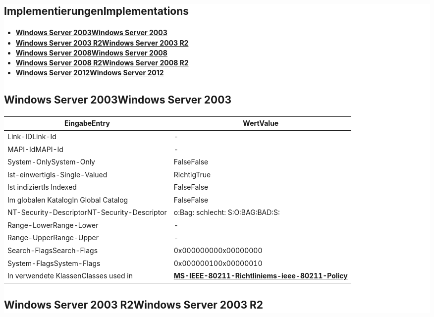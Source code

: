 

## <a name="implementations"></a><span data-ttu-id="4580d-124">Implementierungen</span><span class="sxs-lookup"><span data-stu-id="4580d-124">Implementations</span></span>

-   [<span data-ttu-id="4580d-125">**Windows Server 2003**</span><span class="sxs-lookup"><span data-stu-id="4580d-125">**Windows Server 2003**</span></span>](#windows-server-2003)
-   [<span data-ttu-id="4580d-126">**Windows Server 2003 R2**</span><span class="sxs-lookup"><span data-stu-id="4580d-126">**Windows Server 2003 R2**</span></span>](#windows-server-2003-r2)
-   [<span data-ttu-id="4580d-127">**Windows Server 2008**</span><span class="sxs-lookup"><span data-stu-id="4580d-127">**Windows Server 2008**</span></span>](#windows-server-2008)
-   [<span data-ttu-id="4580d-128">**Windows Server 2008 R2**</span><span class="sxs-lookup"><span data-stu-id="4580d-128">**Windows Server 2008 R2**</span></span>](#windows-server-2008-r2)
-   [<span data-ttu-id="4580d-129">**Windows Server 2012**</span><span class="sxs-lookup"><span data-stu-id="4580d-129">**Windows Server 2012**</span></span>](#windows-server-2012)

## <a name="windows-server-2003"></a><span data-ttu-id="4580d-130">Windows Server 2003</span><span class="sxs-lookup"><span data-stu-id="4580d-130">Windows Server 2003</span></span>



| <span data-ttu-id="4580d-131">Eingabe</span><span class="sxs-lookup"><span data-stu-id="4580d-131">Entry</span></span> | <span data-ttu-id="4580d-132">Wert</span><span class="sxs-lookup"><span data-stu-id="4580d-132">Value</span></span> |
|------------------------|-----------------------------------------------------------------|
| <span data-ttu-id="4580d-133">Link-ID</span><span class="sxs-lookup"><span data-stu-id="4580d-133">Link-Id</span></span>                | \-                                                              |
| <span data-ttu-id="4580d-134">MAPI-Id</span><span class="sxs-lookup"><span data-stu-id="4580d-134">MAPI-Id</span></span>                | \-                                                              |
| <span data-ttu-id="4580d-135">System-Only</span><span class="sxs-lookup"><span data-stu-id="4580d-135">System-Only</span></span>            | <span data-ttu-id="4580d-136">False</span><span class="sxs-lookup"><span data-stu-id="4580d-136">False</span></span>                                                           |
| <span data-ttu-id="4580d-137">Ist-einwertig</span><span class="sxs-lookup"><span data-stu-id="4580d-137">Is-Single-Valued</span></span>       | <span data-ttu-id="4580d-138">Richtig</span><span class="sxs-lookup"><span data-stu-id="4580d-138">True</span></span>                                                            |
| <span data-ttu-id="4580d-139">Ist indiziert</span><span class="sxs-lookup"><span data-stu-id="4580d-139">Is Indexed</span></span>             | <span data-ttu-id="4580d-140">False</span><span class="sxs-lookup"><span data-stu-id="4580d-140">False</span></span>                                                           |
| <span data-ttu-id="4580d-141">Im globalen Katalog</span><span class="sxs-lookup"><span data-stu-id="4580d-141">In Global Catalog</span></span>      | <span data-ttu-id="4580d-142">False</span><span class="sxs-lookup"><span data-stu-id="4580d-142">False</span></span>                                                           |
| <span data-ttu-id="4580d-143">NT-Security-Descriptor</span><span class="sxs-lookup"><span data-stu-id="4580d-143">NT-Security-Descriptor</span></span> | <span data-ttu-id="4580d-144">o:Bag: schlecht: S:</span><span class="sxs-lookup"><span data-stu-id="4580d-144">O:BAG:BAD:S:</span></span>                                                    |
| <span data-ttu-id="4580d-145">Range-Lower</span><span class="sxs-lookup"><span data-stu-id="4580d-145">Range-Lower</span></span>            | \-                                                              |
| <span data-ttu-id="4580d-146">Range-Upper</span><span class="sxs-lookup"><span data-stu-id="4580d-146">Range-Upper</span></span>            | \-                                                              |
| <span data-ttu-id="4580d-147">Search-Flags</span><span class="sxs-lookup"><span data-stu-id="4580d-147">Search-Flags</span></span>           | <span data-ttu-id="4580d-148">0x00000000</span><span class="sxs-lookup"><span data-stu-id="4580d-148">0x00000000</span></span>                                                      |
| <span data-ttu-id="4580d-149">System-Flags</span><span class="sxs-lookup"><span data-stu-id="4580d-149">System-Flags</span></span>           | <span data-ttu-id="4580d-150">0x00000010</span><span class="sxs-lookup"><span data-stu-id="4580d-150">0x00000010</span></span>                                                      |
| <span data-ttu-id="4580d-151">In verwendete Klassen</span><span class="sxs-lookup"><span data-stu-id="4580d-151">Classes used in</span></span>        | [<span data-ttu-id="4580d-152">**MS-IEEE-80211-Richtlinie**</span><span class="sxs-lookup"><span data-stu-id="4580d-152">**ms-ieee-80211-Policy**</span></span>](c-msieee80211-policy.md)<br/> |



## <a name="windows-server-2003-r2"></a><span data-ttu-id="4580d-153">Windows Server 2003 R2</span><span class="sxs-lookup"><span data-stu-id="4580d-153">Windows Server 2003 R2</span></span>
